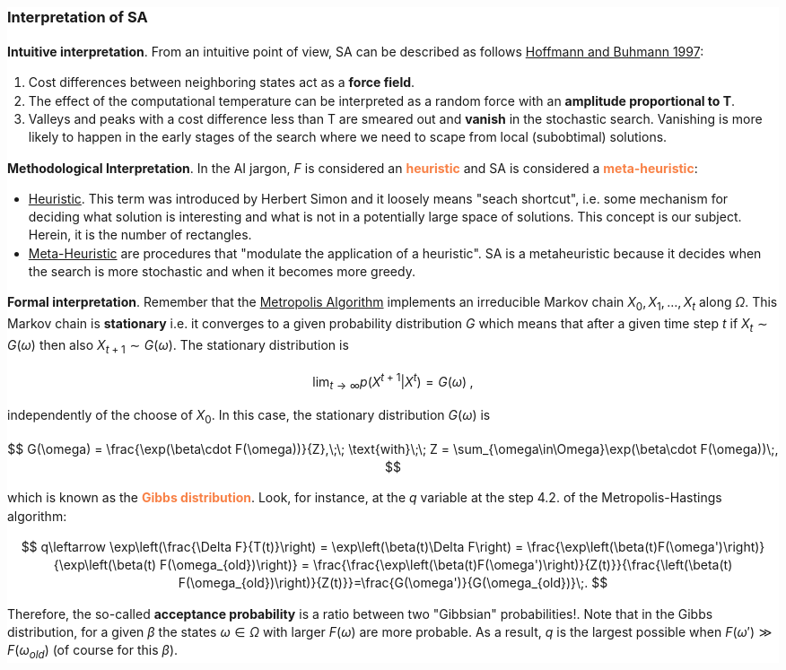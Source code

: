### Interpretation of SA 

**Intuitive interpretation**. From an intuitive point of view, SA can be described as follows [Hoffmann and Buhmann 1997](https://ieeexplore.ieee.org/stamp/stamp.jsp?arnumber=645602): 
1) Cost differences between neighboring states act as a **force field**. 
2) The effect of the computational temperature can be interpreted as a random force with an **amplitude proportional to T**.
3) Valleys and peaks with a cost difference less than T are smeared out and **vanish** in the stochastic search. Vanishing is more likely to happen in the early stages of the search where we need to scape from local (subobtimal) solutions. 

**Methodological Interpretation**. In the AI jargon, $F$ is considered an <span style="color:#f88146">**heuristic**</span> and SA is considered a <span style="color:#f88146">**meta-heuristic**</span>: 
- [Heuristic](https://en.wikipedia.org/wiki/Heuristic). This term was introduced by Herbert Simon and it loosely means "seach shortcut", i.e. some mechanism for deciding what solution is interesting and what is not in a potentially large space of solutions. This concept is our subject. Herein, it is the number of rectangles. 
- [Meta-Heuristic](https://en.wikipedia.org/wiki/Metaheuristic) are procedures that "modulate the application of a heuristic". SA is a metaheuristic because it decides when the search is more stochastic and when it becomes more greedy. 


**Formal interpretation**. Remember that the [Metropolis Algorithm](https://arxiv.org/pdf/1504.01896) implements an irreducible Markov chain $X_0,X_1,\ldots,X_t$ along $\Omega$. This Markov chain is **stationary** i.e. it converges to a given probability distribution $G$ which means that after a given time step $t$ if $X_{t}\sim G(\omega)$ then also $X_{t+1}\sim G(\omega)$. The stationary distribution is 

$$
\lim_{t\rightarrow\infty}p(X^{t+1}|X^{t})=G(\omega)\;,
$$

independently of the choose of $X_0$. In this case, the stationary distribution $G(\omega)$ is

$$
G(\omega) = \frac{\exp(\beta\cdot F(\omega))}{Z},\;\; \text{with}\;\; Z = \sum_{\omega\in\Omega}\exp(\beta\cdot F(\omega))\;,
$$

which is known as the <span style="color:#f88146">**Gibbs distribution**</span>. Look, for instance, at the $q$ variable at the step $4.2.$ of the Metropolis-Hastings algorithm: 

$$
q\leftarrow \exp\left(\frac{\Delta F}{T(t)}\right) = 
\exp\left(\beta(t)\Delta F\right) = \frac{\exp\left(\beta(t)F(\omega')\right)}{\exp\left(\beta(t) F(\omega_{old})\right)} = \frac{\frac{\exp\left(\beta(t)F(\omega')\right)}{Z(t)}}{\frac{\left(\beta(t) F(\omega_{old})\right)}{Z(t)}}=\frac{G(\omega')}{G(\omega_{old})}\;.
$$

Therefore, the so-called **acceptance probability** is a ratio between two "Gibbsian" probabilities!. Note that in the Gibbs distribution, for a given $\beta$ the states $\omega\in \Omega$ with larger $F(\omega)$ are more probable. As a result, $q$ is the largest possible when $F(\omega')\gg F(\omega_{old})$ (of course for this $\beta$). 
